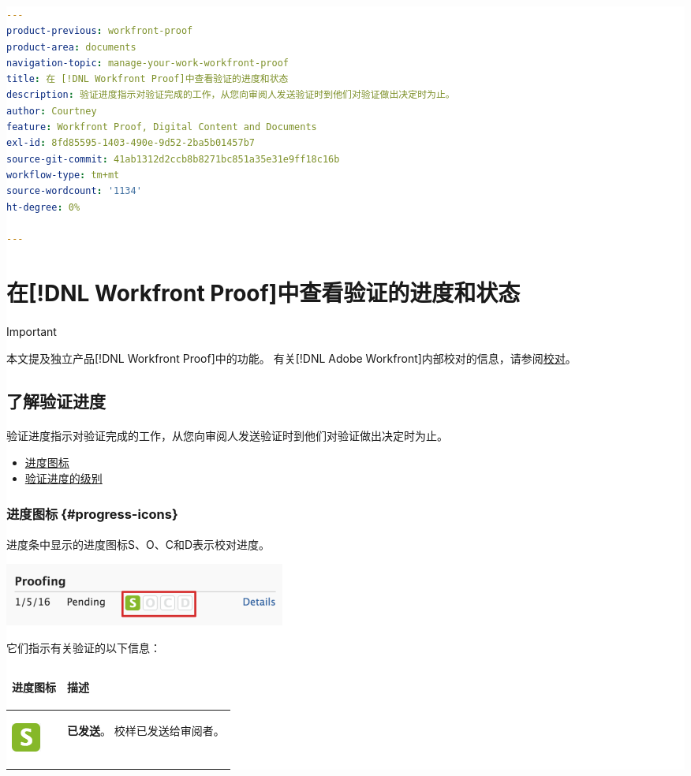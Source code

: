 ```yaml
---
product-previous: workfront-proof
product-area: documents
navigation-topic: manage-your-work-workfront-proof
title: 在 [!DNL Workfront Proof]中查看验证的进度和状态
description: 验证进度指示对验证完成的工作，从您向审阅人发送验证时到他们对验证做出决定时为止。
author: Courtney
feature: Workfront Proof, Digital Content and Documents
exl-id: 8fd85595-1403-490e-9d52-2ba5b01457b7
source-git-commit: 41ab1312d2ccb8b8271bc851a35e31e9ff18c16b
workflow-type: tm+mt
source-wordcount: '1134'
ht-degree: 0%

---
```


# 在[!DNL Workfront Proof]中查看验证的进度和状态

>[!IMPORTANT]
>
>本文提及独立产品[!DNL Workfront Proof]中的功能。 有关[!DNL Adobe Workfront]内部校对的信息，请参阅[校对](../../../review-and-approve-work/proofing/proofing.md)。

## 了解验证进度

验证进度指示对验证完成的工作，从您向审阅人发送验证时到他们对验证做出决定时为止。

* [进度图标](#progress-icons)
* [验证进度的级别](#levels-of-proof-progress)

### 进度图标 {#progress-icons}

进度条中显示的进度图标S、O、C和D表示校对进度。

![proof_edit_existing_progress.png](assets/proof-edit-existing-progress-350x78.png)

它们指示有关验证的以下信息：

<table style="table-layout:auto"> 
 <col> 
 <col> 
 <thead> 
  <tr> 
   <td> <p><strong>进度图标</strong> </p> </td> 
   <td> <p><strong>描述</strong> </p> </td> 
  </tr> 
 </thead> 
 <tbody> 
  <tr> 
   <td> <p> <img src="assets/proof-progress-sent-icon.png" alt="proof_progress_sent_icon.png"> </p> </td> 
   <td> <p><strong>已发送</strong>。 校样已发送给审阅者。</p> </td> 
  </tr> 
  <tr> 